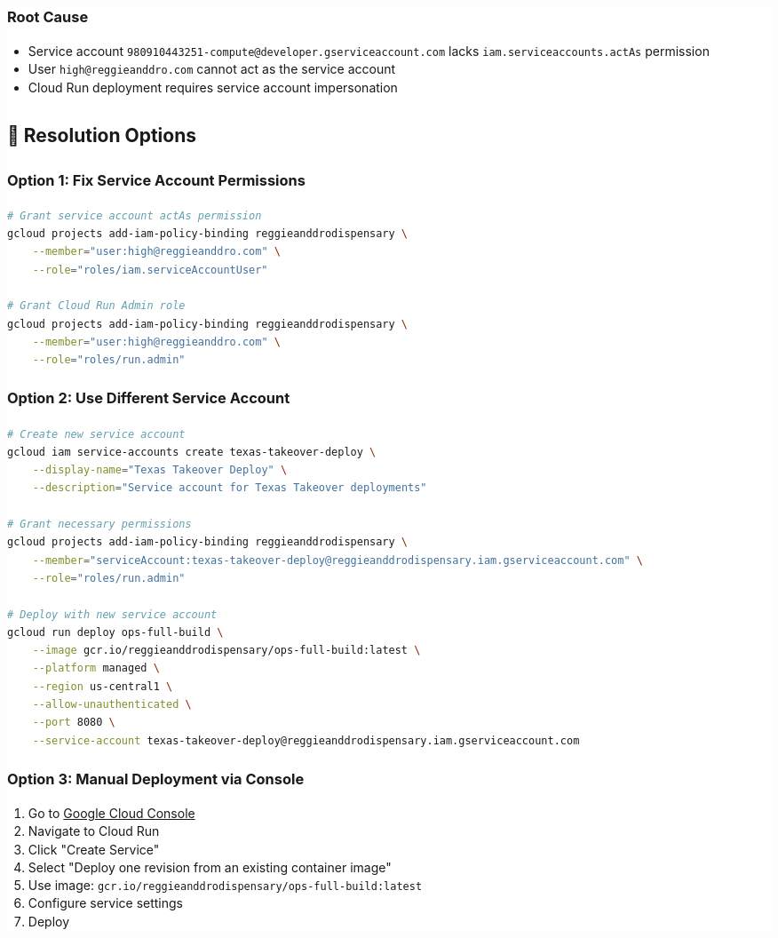 ### Root Cause

- Service account `980910443251-compute@developer.gserviceaccount.com` lacks `iam.serviceaccounts.actAs` permission
- User `high@reggieanddro.com` cannot act as the service account
- Cloud Run deployment requires service account impersonation

## 🔧 Resolution Options

### Option 1: Fix Service Account Permissions

```bash
# Grant service account actAs permission
gcloud projects add-iam-policy-binding reggieanddrodispensary \
    --member="user:high@reggieanddro.com" \
    --role="roles/iam.serviceAccountUser"

# Grant Cloud Run Admin role
gcloud projects add-iam-policy-binding reggieanddrodispensary \
    --member="user:high@reggieanddro.com" \
    --role="roles/run.admin"
```

### Option 2: Use Different Service Account

```bash
# Create new service account
gcloud iam service-accounts create texas-takeover-deploy \
    --display-name="Texas Takeover Deploy" \
    --description="Service account for Texas Takeover deployments"

# Grant necessary permissions
gcloud projects add-iam-policy-binding reggieanddrodispensary \
    --member="serviceAccount:texas-takeover-deploy@reggieanddrodispensary.iam.gserviceaccount.com" \
    --role="roles/run.admin"

# Deploy with new service account
gcloud run deploy ops-full-build \
    --image gcr.io/reggieanddrodispensary/ops-full-build:latest \
    --platform managed \
    --region us-central1 \
    --allow-unauthenticated \
    --port 8080 \
    --service-account texas-takeover-deploy@reggieanddrodispensary.iam.gserviceaccount.com
```

### Option 3: Manual Deployment via Console

1. Go to [Google Cloud Console](https://console.cloud.google.com/)
2. Navigate to Cloud Run
3. Click "Create Service"
4. Select "Deploy one revision from an existing container image"
5. Use image: `gcr.io/reggieanddrodispensary/ops-full-build:latest`
6. Configure service settings
7. Deploy
